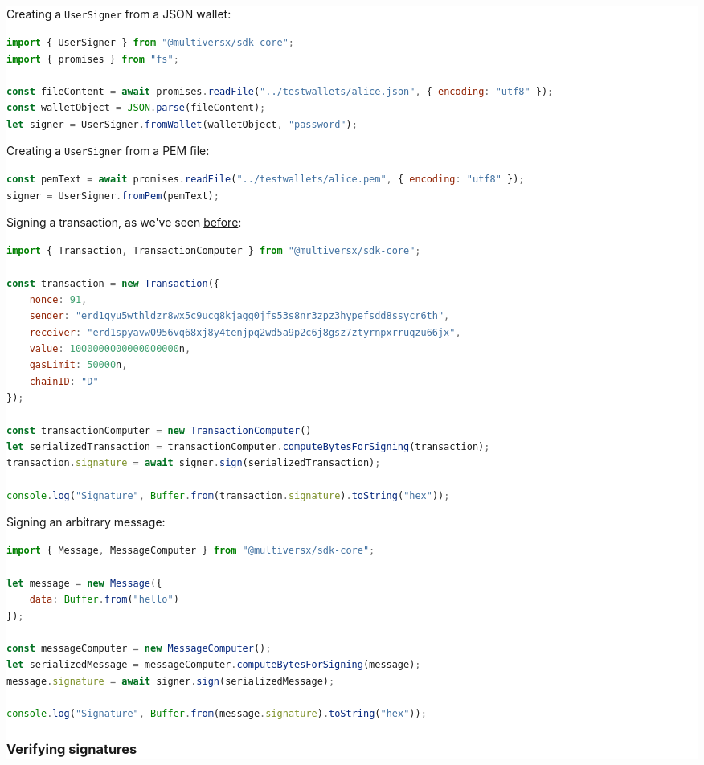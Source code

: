 Creating a `UserSigner` from a JSON wallet:

```js
import { UserSigner } from "@multiversx/sdk-core";
import { promises } from "fs";

const fileContent = await promises.readFile("../testwallets/alice.json", { encoding: "utf8" });
const walletObject = JSON.parse(fileContent);
let signer = UserSigner.fromWallet(walletObject, "password");
```

Creating a `UserSigner` from a PEM file:

```js
const pemText = await promises.readFile("../testwallets/alice.pem", { encoding: "utf8" });
signer = UserSigner.fromPem(pemText);
```

Signing a transaction, as we've seen [before](#signing-a-transaction):

```js
import { Transaction, TransactionComputer } from "@multiversx/sdk-core";

const transaction = new Transaction({
    nonce: 91,
    sender: "erd1qyu5wthldzr8wx5c9ucg8kjagg0jfs53s8nr3zpz3hypefsdd8ssycr6th",
    receiver: "erd1spyavw0956vq68xj8y4tenjpq2wd5a9p2c6j8gsz7ztyrnpxrruqzu66jx",
    value: 1000000000000000000n,
    gasLimit: 50000n,
    chainID: "D"
});

const transactionComputer = new TransactionComputer()
let serializedTransaction = transactionComputer.computeBytesForSigning(transaction);
transaction.signature = await signer.sign(serializedTransaction);

console.log("Signature", Buffer.from(transaction.signature).toString("hex"));
```

Signing an arbitrary message:

```js
import { Message, MessageComputer } from "@multiversx/sdk-core";

let message = new Message({
    data: Buffer.from("hello")
});

const messageComputer = new MessageComputer();
let serializedMessage = messageComputer.computeBytesForSigning(message);
message.signature = await signer.sign(serializedMessage);

console.log("Signature", Buffer.from(message.signature).toString("hex"));
```

### Verifying signatures
